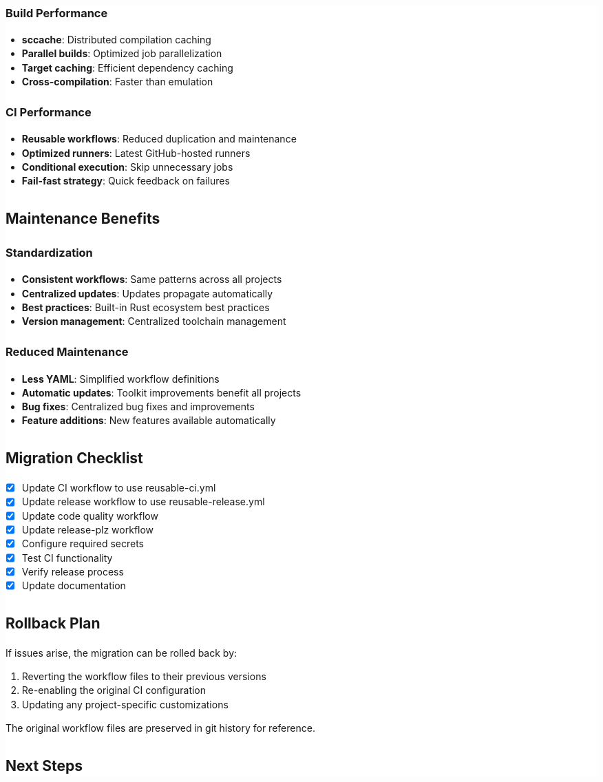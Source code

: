 ### Build Performance
- **sccache**: Distributed compilation caching
- **Parallel builds**: Optimized job parallelization
- **Target caching**: Efficient dependency caching
- **Cross-compilation**: Faster than emulation

### CI Performance
- **Reusable workflows**: Reduced duplication and maintenance
- **Optimized runners**: Latest GitHub-hosted runners
- **Conditional execution**: Skip unnecessary jobs
- **Fail-fast strategy**: Quick feedback on failures

## Maintenance Benefits

### Standardization
- **Consistent workflows**: Same patterns across all projects
- **Centralized updates**: Updates propagate automatically
- **Best practices**: Built-in Rust ecosystem best practices
- **Version management**: Centralized toolchain management

### Reduced Maintenance
- **Less YAML**: Simplified workflow definitions
- **Automatic updates**: Toolkit improvements benefit all projects
- **Bug fixes**: Centralized bug fixes and improvements
- **Feature additions**: New features available automatically

## Migration Checklist

- [x] Update CI workflow to use reusable-ci.yml
- [x] Update release workflow to use reusable-release.yml
- [x] Update code quality workflow
- [x] Update release-plz workflow
- [x] Configure required secrets
- [x] Test CI functionality
- [x] Verify release process
- [x] Update documentation

## Rollback Plan

If issues arise, the migration can be rolled back by:

1. Reverting the workflow files to their previous versions
2. Re-enabling the original CI configuration
3. Updating any project-specific customizations

The original workflow files are preserved in git history for reference.

## Next Steps
